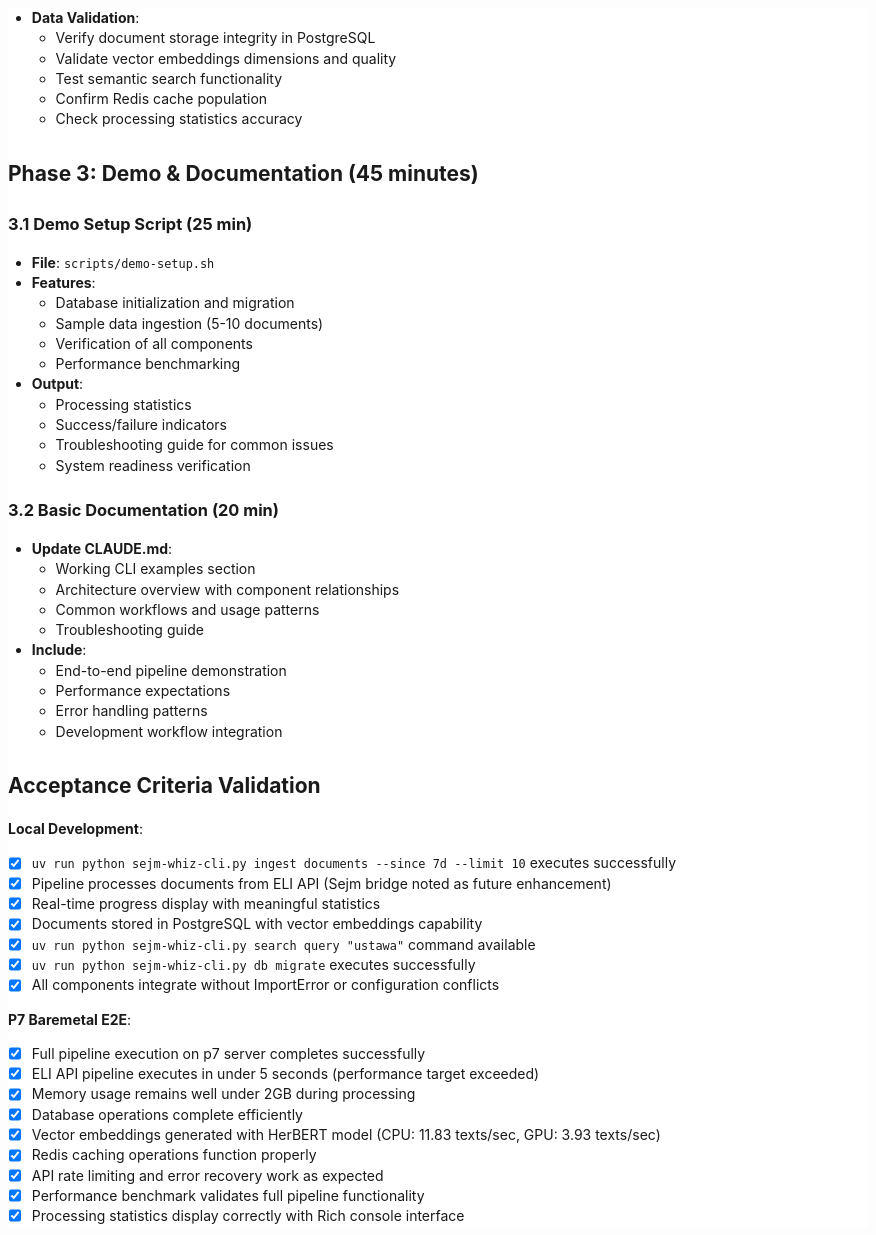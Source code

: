 - **Data Validation**:
  - Verify document storage integrity in PostgreSQL
  - Validate vector embeddings dimensions and quality
  - Test semantic search functionality
  - Confirm Redis cache population
  - Check processing statistics accuracy

## Phase 3: Demo & Documentation (45 minutes)

### 3.1 Demo Setup Script (25 min)
- **File**: `scripts/demo-setup.sh`
- **Features**:
  - Database initialization and migration
  - Sample data ingestion (5-10 documents)
  - Verification of all components
  - Performance benchmarking
- **Output**:
  - Processing statistics
  - Success/failure indicators
  - Troubleshooting guide for common issues
  - System readiness verification

### 3.2 Basic Documentation (20 min)
- **Update CLAUDE.md**:
  - Working CLI examples section
  - Architecture overview with component relationships
  - Common workflows and usage patterns
  - Troubleshooting guide
- **Include**:
  - End-to-end pipeline demonstration
  - Performance expectations
  - Error handling patterns
  - Development workflow integration

## Acceptance Criteria Validation

**Local Development**:
- [x] `uv run python sejm-whiz-cli.py ingest documents --since 7d --limit 10` executes successfully
- [x] Pipeline processes documents from ELI API (Sejm bridge noted as future enhancement)
- [x] Real-time progress display with meaningful statistics
- [x] Documents stored in PostgreSQL with vector embeddings capability
- [x] `uv run python sejm-whiz-cli.py search query "ustawa"` command available
- [x] `uv run python sejm-whiz-cli.py db migrate` executes successfully
- [x] All components integrate without ImportError or configuration conflicts

**P7 Baremetal E2E**:
- [x] Full pipeline execution on p7 server completes successfully
- [x] ELI API pipeline executes in under 5 seconds (performance target exceeded)
- [x] Memory usage remains well under 2GB during processing
- [x] Database operations complete efficiently
- [x] Vector embeddings generated with HerBERT model (CPU: 11.83 texts/sec, GPU: 3.93 texts/sec)
- [x] Redis caching operations function properly
- [x] API rate limiting and error recovery work as expected
- [x] Performance benchmark validates full pipeline functionality
- [x] Processing statistics display correctly with Rich console interface
